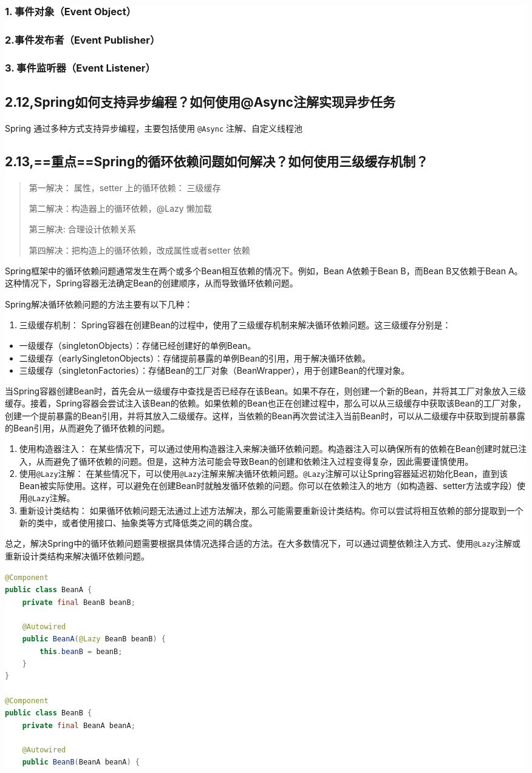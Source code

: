 ### 1. **事件对象（Event Object）**

### 2.**事件发布者（Event Publisher）**

### 3. **事件监听器（Event Listener）**



## 2.12,Spring如何支持异步编程？如何使用@Async注解实现异步任务

Spring 通过多种方式支持异步编程，主要包括使用 `@Async` 注解、自定义线程池



## 2.13,==重点==Spring的循环依赖问题如何解决？如何使用三级缓存机制？

> 第一解决： 属性，setter 上的循环依赖： 三级缓存
>
> 第二解决：构造器上的循环依赖，@Lazy 懒加载
>
> 第三解决: 合理设计依赖关系
>
> 第四解决：把构造上的循环依赖，改成属性或者setter 依赖

Spring框架中的循环依赖问题通常发生在两个或多个Bean相互依赖的情况下。例如，Bean A依赖于Bean B，而Bean B又依赖于Bean A。这种情况下，Spring容器无法确定Bean的创建顺序，从而导致循环依赖问题。

Spring解决循环依赖问题的方法主要有以下几种：

1. 三级缓存机制：
   Spring容器在创建Bean的过程中，使用了三级缓存机制来解决循环依赖问题。这三级缓存分别是：

- 一级缓存（singletonObjects）：存储已经创建好的单例Bean。
- 二级缓存（earlySingletonObjects）：存储提前暴露的单例Bean的引用，用于解决循环依赖。
- 三级缓存（singletonFactories）：存储Bean的工厂对象（BeanWrapper），用于创建Bean的代理对象。

当Spring容器创建Bean时，首先会从一级缓存中查找是否已经存在该Bean。如果不存在，则创建一个新的Bean，并将其工厂对象放入三级缓存。接着，Spring容器会尝试注入该Bean的依赖。如果依赖的Bean也正在创建过程中，那么可以从三级缓存中获取该Bean的工厂对象，创建一个提前暴露的Bean引用，并将其放入二级缓存。这样，当依赖的Bean再次尝试注入当前Bean时，可以从二级缓存中获取到提前暴露的Bean引用，从而避免了循环依赖的问题。

1. 使用构造器注入：
   在某些情况下，可以通过使用构造器注入来解决循环依赖问题。构造器注入可以确保所有的依赖在Bean创建时就已注入，从而避免了循环依赖的问题。但是，这种方法可能会导致Bean的创建和依赖注入过程变得复杂，因此需要谨慎使用。
2. 使用`@Lazy`注解：
   在某些情况下，可以使用`@Lazy`注解来解决循环依赖问题。`@Lazy`注解可以让Spring容器延迟初始化Bean，直到该Bean被实际使用。这样，可以避免在创建Bean时就触发循环依赖的问题。你可以在依赖注入的地方（如构造器、setter方法或字段）使用`@Lazy`注解。
3. 重新设计类结构：
   如果循环依赖问题无法通过上述方法解决，那么可能需要重新设计类结构。你可以尝试将相互依赖的部分提取到一个新的类中，或者使用接口、抽象类等方式降低类之间的耦合度。

总之，解决Spring中的循环依赖问题需要根据具体情况选择合适的方法。在大多数情况下，可以通过调整依赖注入方式、使用`@Lazy`注解或重新设计类结构来解决循环依赖问题。

```java
@Component
public class BeanA {
    private final BeanB beanB;

    @Autowired
    public BeanA(@Lazy BeanB beanB) {
        this.beanB = beanB;
    }
}

@Component
public class BeanB {
    private final BeanA beanA;

    @Autowired
    public BeanB(BeanA beanA) {
```